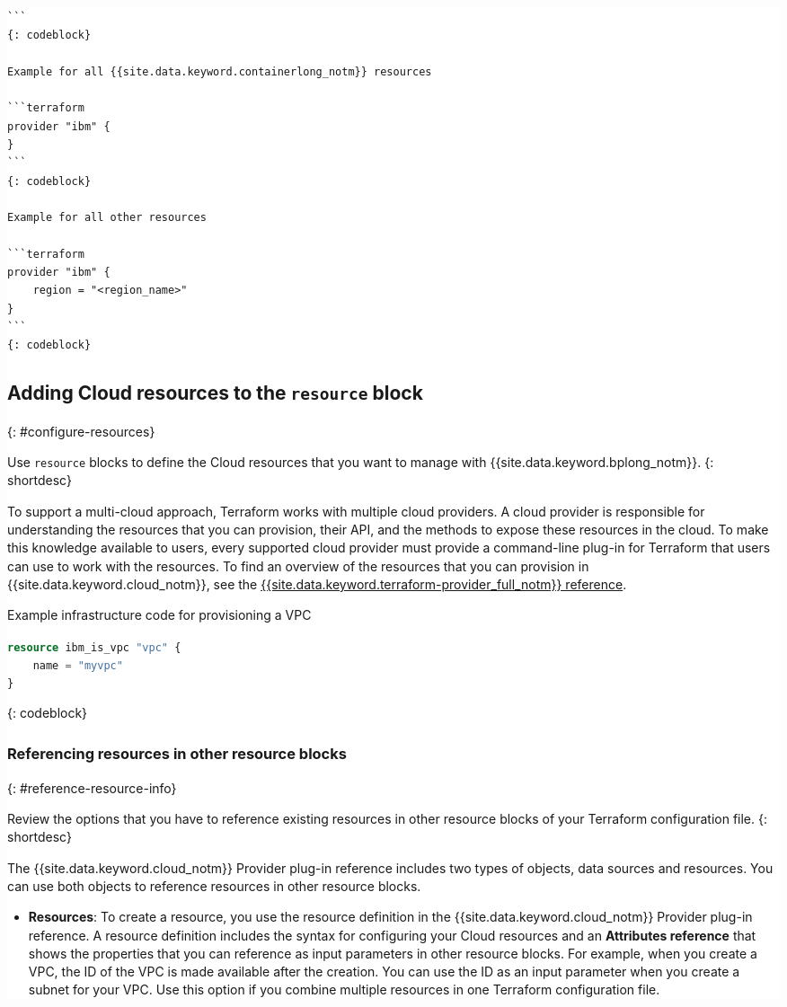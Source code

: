     ```
    {: codeblock}

    Example for all {{site.data.keyword.containerlong_notm}} resources

    ```terraform
    provider "ibm" {
    }
    ```
    {: codeblock}

    Example for all other resources

    ```terraform
    provider "ibm" {
        region = "<region_name>"
    }
    ```
    {: codeblock}

## Adding Cloud resources to the `resource` block
{: #configure-resources}

Use `resource` blocks to define the Cloud resources that you want to manage with {{site.data.keyword.bplong_notm}}.
{: shortdesc}

To support a multi-cloud approach, Terraform works with multiple cloud providers. A cloud provider is responsible for understanding the resources that you can provision, their API, and the methods to expose these resources in the cloud. To make this knowledge available to users, every supported cloud provider must provide a command-line plug-in for Terraform that users can use to work with the resources. To find an overview of the resources that you can provision in {{site.data.keyword.cloud_notm}}, see the [{{site.data.keyword.terraform-provider_full_notm}} reference](/docs/ibm-cloud-provider-for-terraform?topic=ibm-cloud-provider-for-terraform-resources-datasource-list).

Example infrastructure code for provisioning a VPC

```terraform
resource ibm_is_vpc "vpc" {
    name = "myvpc"
}
```
{: codeblock}

### Referencing resources in other resource blocks
{: #reference-resource-info}

Review the options that you have to reference existing resources in other resource blocks of your Terraform configuration file.
{: shortdesc}

The {{site.data.keyword.cloud_notm}} Provider plug-in reference includes two types of objects, data sources and resources. You can use both objects to reference resources in other resource blocks.

- **Resources**: To create a resource, you use the resource definition in the {{site.data.keyword.cloud_notm}} Provider plug-in reference. A resource definition includes the syntax for configuring your Cloud resources and an **Attributes reference** that shows the properties that you can reference as input parameters in other resource blocks. For example, when you create a VPC, the ID of the VPC is made available after the creation. You can use the ID as an input parameter when you create a subnet for your VPC. Use this option if you combine multiple resources in one Terraform configuration file. </br>
